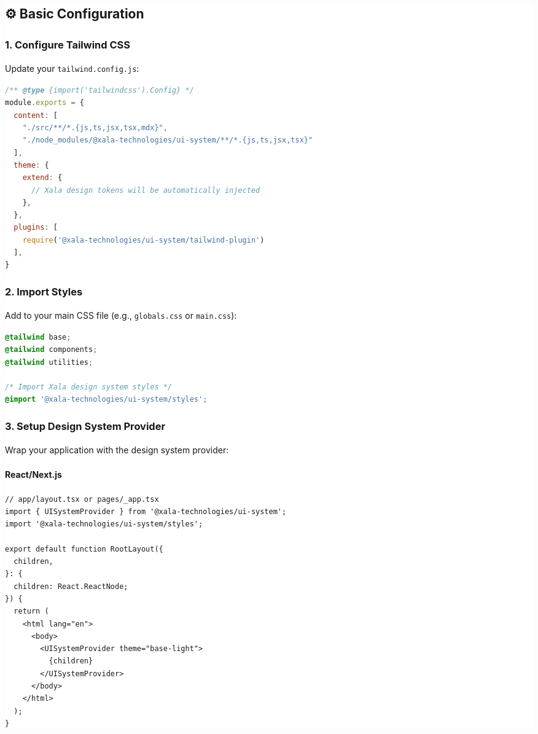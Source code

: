 ## ⚙️ **Basic Configuration**

### **1. Configure Tailwind CSS**

Update your `tailwind.config.js`:

```javascript
/** @type {import('tailwindcss').Config} */
module.exports = {
  content: [
    "./src/**/*.{js,ts,jsx,tsx,mdx}",
    "./node_modules/@xala-technologies/ui-system/**/*.{js,ts,jsx,tsx}"
  ],
  theme: {
    extend: {
      // Xala design tokens will be automatically injected
    },
  },
  plugins: [
    require('@xala-technologies/ui-system/tailwind-plugin')
  ],
}
```

### **2. Import Styles**

Add to your main CSS file (e.g., `globals.css` or `main.css`):

```css
@tailwind base;
@tailwind components;
@tailwind utilities;

/* Import Xala design system styles */
@import '@xala-technologies/ui-system/styles';
```

### **3. Setup Design System Provider**

Wrap your application with the design system provider:

#### **React/Next.js**

```tsx
// app/layout.tsx or pages/_app.tsx
import { UISystemProvider } from '@xala-technologies/ui-system';
import '@xala-technologies/ui-system/styles';

export default function RootLayout({
  children,
}: {
  children: React.ReactNode;
}) {
  return (
    <html lang="en">
      <body>
        <UISystemProvider theme="base-light">
          {children}
        </UISystemProvider>
      </body>
    </html>
  );
}
```
